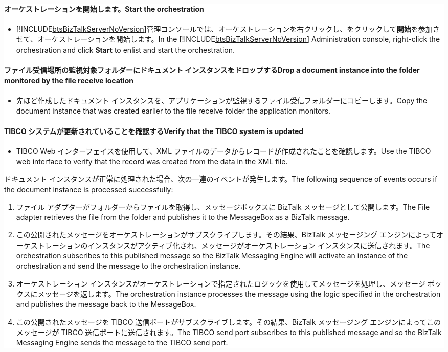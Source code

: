 #### <a name="start-the-orchestration"></a><span data-ttu-id="ca6ff-206">オーケストレーションを開始します。</span><span class="sxs-lookup"><span data-stu-id="ca6ff-206">Start the orchestration</span></span>  
  
-   <span data-ttu-id="ca6ff-207">[!INCLUDE[btsBizTalkServerNoVersion](../includes/btsbiztalkservernoversion-md.md)]管理コンソールでは、オーケストレーションを右クリックし、をクリックして**開始**を参加させて、オーケストレーションを開始します。</span><span class="sxs-lookup"><span data-stu-id="ca6ff-207">In the [!INCLUDE[btsBizTalkServerNoVersion](../includes/btsbiztalkservernoversion-md.md)] Administration console, right-click the orchestration and click **Start** to enlist and start the orchestration.</span></span>  
  
#### <a name="drop-a-document-instance-into-the-folder-monitored-by-the-file-receive-location"></a><span data-ttu-id="ca6ff-208">ファイル受信場所の監視対象フォルダーにドキュメント インスタンスをドロップする</span><span class="sxs-lookup"><span data-stu-id="ca6ff-208">Drop a document instance into the folder monitored by the file receive location</span></span>  
  
-   <span data-ttu-id="ca6ff-209">先ほど作成したドキュメント インスタンスを、アプリケーションが監視するファイル受信フォルダーにコピーします。</span><span class="sxs-lookup"><span data-stu-id="ca6ff-209">Copy the document instance that was created earlier to the file receive folder the application monitors.</span></span>  
  
#### <a name="verify-that-the-tibco-system-is-updated"></a><span data-ttu-id="ca6ff-210">TIBCO システムが更新されていることを確認する</span><span class="sxs-lookup"><span data-stu-id="ca6ff-210">Verify that the TIBCO system is updated</span></span>  
  
-   <span data-ttu-id="ca6ff-211">TIBCO Web インターフェイスを使用して、XML ファイルのデータからレコードが作成されたことを確認します。</span><span class="sxs-lookup"><span data-stu-id="ca6ff-211">Use the TIBCO web interface to verify that the record was created from the data in the XML file.</span></span>  
  
 <span data-ttu-id="ca6ff-212">ドキュメント インスタンスが正常に処理された場合、次の一連のイベントが発生します。</span><span class="sxs-lookup"><span data-stu-id="ca6ff-212">The following sequence of events occurs if the document instance is processed successfully:</span></span>  
  
1.  <span data-ttu-id="ca6ff-213">ファイル アダプターがフォルダーからファイルを取得し、メッセージボックスに BizTalk メッセージとして公開します。</span><span class="sxs-lookup"><span data-stu-id="ca6ff-213">The File adapter retrieves the file from the folder and publishes it to the MessageBox as a BizTalk message.</span></span>  
  
2.  <span data-ttu-id="ca6ff-214">この公開されたメッセージをオーケストレーションがサブスクライブします。その結果、BizTalk メッセージング エンジンによってオーケストレーションのインスタンスがアクティブ化され、メッセージがオーケストレーション インスタンスに送信されます。</span><span class="sxs-lookup"><span data-stu-id="ca6ff-214">The orchestration subscribes to this published message so the BizTalk Messaging Engine will activate an instance of the orchestration and send the message to the orchestration instance.</span></span>  
  
3.  <span data-ttu-id="ca6ff-215">オーケストレーション インスタンスがオーケストレーションで指定されたロジックを使用してメッセージを処理し、メッセージ ボックスにメッセージを返します。</span><span class="sxs-lookup"><span data-stu-id="ca6ff-215">The orchestration instance processes the message using the logic specified in the orchestration and publishes the message back to the MessageBox.</span></span>  
  
4.  <span data-ttu-id="ca6ff-216">この公開されたメッセージを TIBCO 送信ポートがサブスクライブします。その結果、BizTalk メッセージング エンジンによってこのメッセージが TIBCO 送信ポートに送信されます。</span><span class="sxs-lookup"><span data-stu-id="ca6ff-216">The TIBCO send port subscribes to this published message and so the BizTalk Messaging Engine sends the message to the TIBCO send port.</span></span>  
  